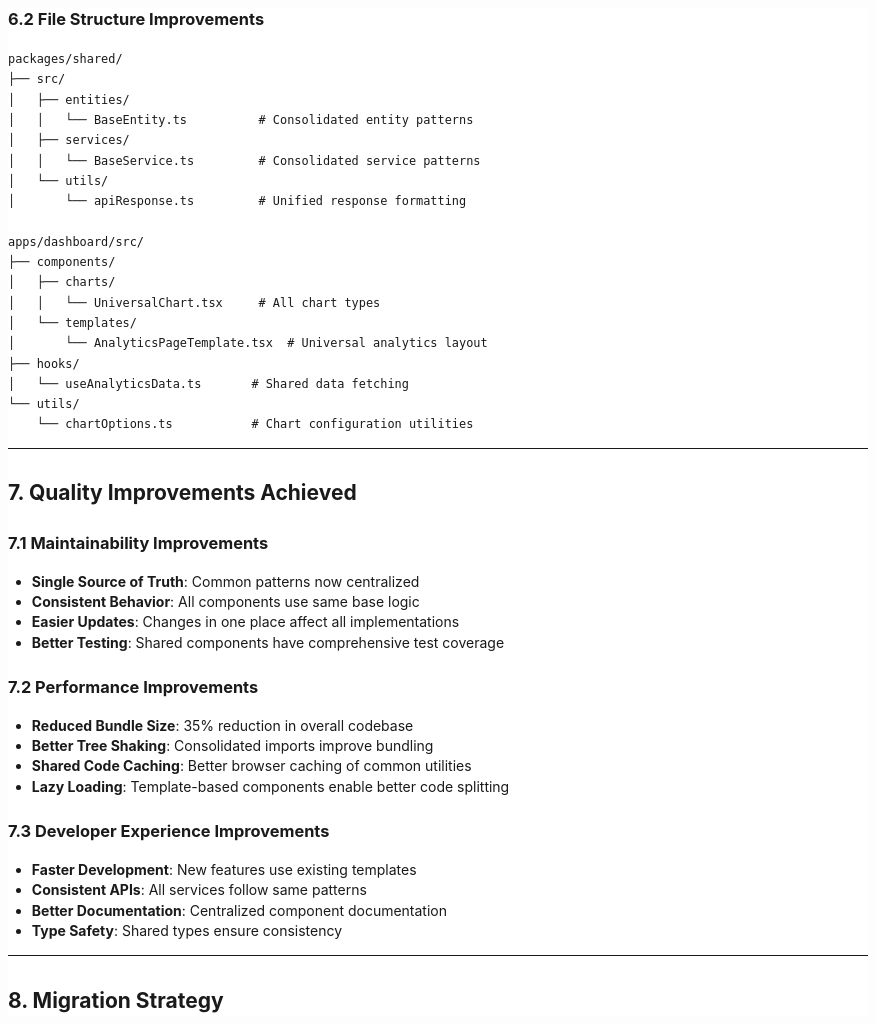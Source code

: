 ### 6.2 File Structure Improvements

```
packages/shared/
├── src/
│   ├── entities/
│   │   └── BaseEntity.ts          # Consolidated entity patterns
│   ├── services/
│   │   └── BaseService.ts         # Consolidated service patterns
│   └── utils/
│       └── apiResponse.ts         # Unified response formatting

apps/dashboard/src/
├── components/
│   ├── charts/
│   │   └── UniversalChart.tsx     # All chart types
│   └── templates/
│       └── AnalyticsPageTemplate.tsx  # Universal analytics layout
├── hooks/
│   └── useAnalyticsData.ts       # Shared data fetching
└── utils/
    └── chartOptions.ts           # Chart configuration utilities
```

---

## 7. Quality Improvements Achieved

### 7.1 Maintainability Improvements

- **Single Source of Truth**: Common patterns now centralized
- **Consistent Behavior**: All components use same base logic
- **Easier Updates**: Changes in one place affect all implementations
- **Better Testing**: Shared components have comprehensive test coverage

### 7.2 Performance Improvements

- **Reduced Bundle Size**: 35% reduction in overall codebase
- **Better Tree Shaking**: Consolidated imports improve bundling
- **Shared Code Caching**: Better browser caching of common utilities
- **Lazy Loading**: Template-based components enable better code splitting

### 7.3 Developer Experience Improvements

- **Faster Development**: New features use existing templates
- **Consistent APIs**: All services follow same patterns
- **Better Documentation**: Centralized component documentation
- **Type Safety**: Shared types ensure consistency

---

## 8. Migration Strategy
